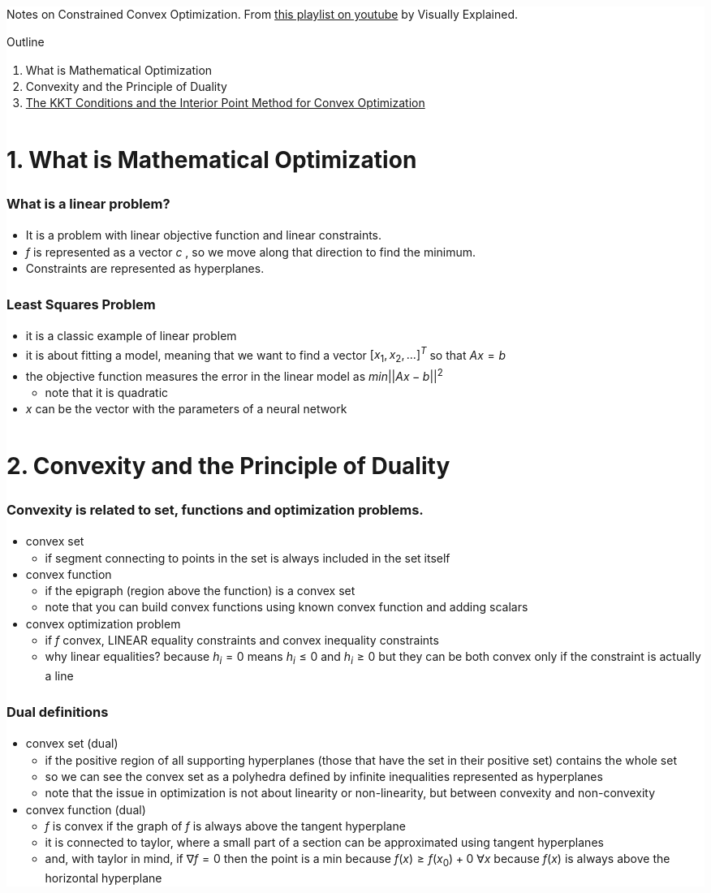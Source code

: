 Notes on Constrained Convex Optimization.
From [this playlist on youtube](https://www.youtube.com/playlist?list=PLqwozWPBo-FuPu4d9pFOobsCF1vDGdY_I) by Visually Explained.

Outline
1. What is Mathematical Optimization
2. Convexity and the Principle of Duality
3. [The KKT Conditions and the Interior Point Method for Convex Optimization](https://www.youtube.com/watch?v=uh1Dk68cfWs)

# 1. What is Mathematical Optimization
### What is a linear problem?
- It is a problem with linear objective function and linear constraints.
- $f$ is represented as a vector $c$ , so we move along that direction to find the minimum.
- Constraints are represented as hyperplanes.
### Least Squares Problem
- it is a classic example of linear problem
- it is about fitting a model, meaning that we want to find a vector $[x_1,x_2,...]^T$ so that $Ax=b$
- the objective function measures the error in the linear model as $min||Ax-b||^2$
	- note that it is quadratic
- $x$ can be the vector with the parameters of a neural network

# 2. Convexity and the Principle of Duality
### Convexity is related to set, functions and optimization problems.
- convex set
	- if segment connecting to points in the set is always included in the set itself
- convex function
	- if the epigraph (region above the function) is a convex set
	- note that you can build convex functions using known convex function and adding scalars
- convex optimization problem
	- if $f$ convex, LINEAR equality constraints and convex inequality constraints
	- why linear equalities? because $h_i=0$ means $h_i\leq0$ and $h_i\geq0$ but they can be both convex only if the constraint is actually a line
### Dual definitions
- convex set (dual)
	- if the positive region of all supporting hyperplanes (those that have the set in their positive set) contains the whole set
	- so we can see the convex set as a polyhedra defined by infinite  inequalities represented as hyperplanes
	- note that the issue in optimization is not about linearity or non-linearity, but between convexity and non-convexity
- convex function (dual)
	- $f$ is convex if the graph of $f$ is always above the tangent hyperplane
	- it is connected to taylor, where a small part of a section can be approximated using tangent hyperplanes 
	- and, with taylor in mind, if $\nabla f=0$ then the point is a min because $f(x)\geq f(x_0)+0\ \forall x$ because $f(x)$ is always above the horizontal hyperplane

